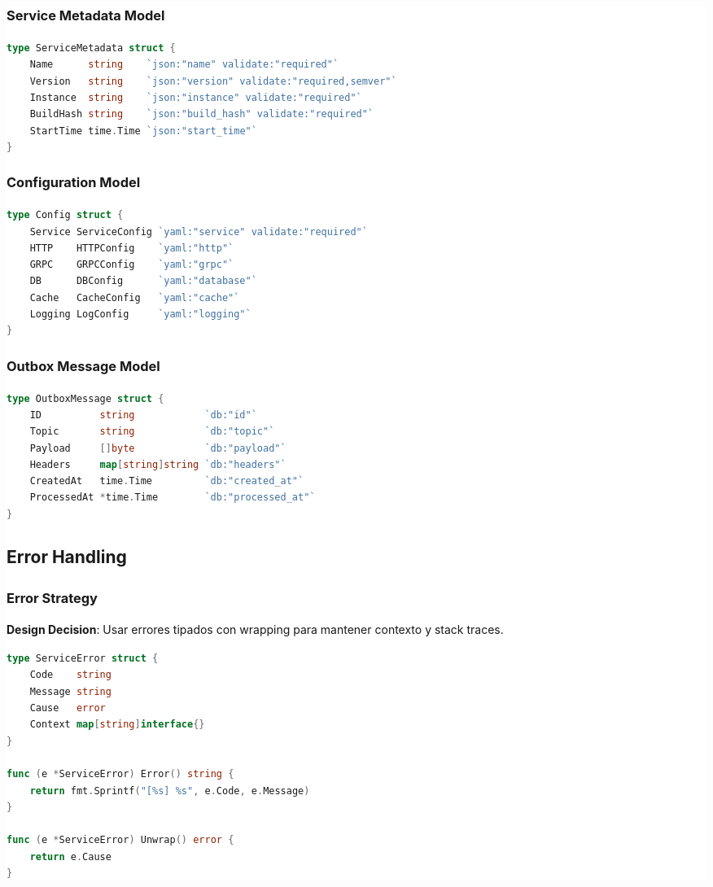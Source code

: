 ### Service Metadata Model

```go
type ServiceMetadata struct {
    Name      string    `json:"name" validate:"required"`
    Version   string    `json:"version" validate:"required,semver"`
    Instance  string    `json:"instance" validate:"required"`
    BuildHash string    `json:"build_hash" validate:"required"`
    StartTime time.Time `json:"start_time"`
}
```

### Configuration Model

```go
type Config struct {
    Service ServiceConfig `yaml:"service" validate:"required"`
    HTTP    HTTPConfig    `yaml:"http"`
    GRPC    GRPCConfig    `yaml:"grpc"`
    DB      DBConfig      `yaml:"database"`
    Cache   CacheConfig   `yaml:"cache"`
    Logging LogConfig     `yaml:"logging"`
}
```

### Outbox Message Model

```go
type OutboxMessage struct {
    ID          string            `db:"id"`
    Topic       string            `db:"topic"`
    Payload     []byte            `db:"payload"`
    Headers     map[string]string `db:"headers"`
    CreatedAt   time.Time         `db:"created_at"`
    ProcessedAt *time.Time        `db:"processed_at"`
}
```

## Error Handling

### Error Strategy

**Design Decision**: Usar errores tipados con wrapping para mantener contexto y stack traces.

```go
type ServiceError struct {
    Code    string
    Message string
    Cause   error
    Context map[string]interface{}
}

func (e *ServiceError) Error() string {
    return fmt.Sprintf("[%s] %s", e.Code, e.Message)
}

func (e *ServiceError) Unwrap() error {
    return e.Cause
}
```
